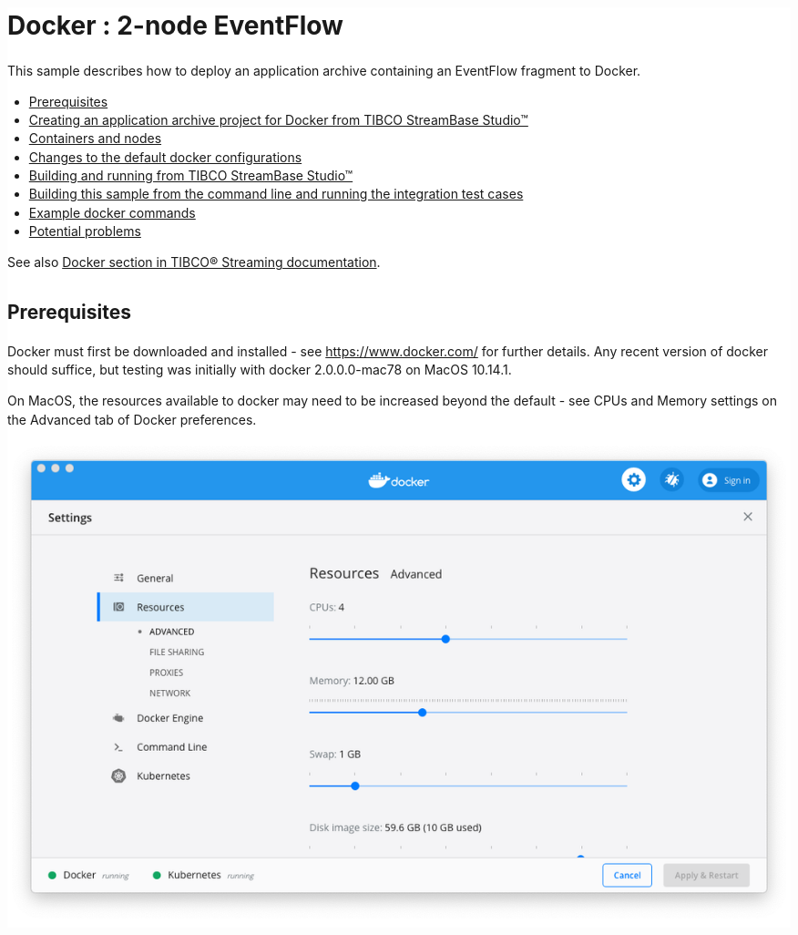 # Docker : 2-node EventFlow

This sample describes how to deploy an application archive containing an EventFlow fragment to Docker.

* [Prerequisites](#prerequisites)
* [Creating an application archive project for Docker from TIBCO StreamBase Studio&trade;](#creating-an-application-archive-project-for-docker-from-tibco-streambase-studio-trade)
* [Containers and nodes](#containers-and-nodes)
* [Changes to the default docker configurations](#changes-to-the-default-docker-configurations)
* [Building and running from TIBCO StreamBase Studio&trade;](#building-and-running-from-tibco-streambase-studio-trade)
* [Building this sample from the command line and running the integration test cases](#building-this-sample-from-the-command-line-and-running-the-integration-test-cases)
* [Example docker commands](#example-docker-commands)
* [Potential problems](#potential-problems)

See also [Docker section in TIBCO&reg; Streaming documentation](https://docs.tibco.com/pub/str/10.4.0/doc/html/admin/part-docker.html).

<a name="prerequisites"></a>

## Prerequisites

Docker must first be downloaded and installed - see https://www.docker.com/ for further details.  Any 
recent version of docker should suffice, but testing was initially with docker 2.0.0.0-mac78 on
MacOS 10.14.1.

On MacOS, the resources available to docker may need to be increased beyond the default - see
CPUs and Memory settings on the Advanced tab of Docker preferences.

![resources](images/resources.png)
